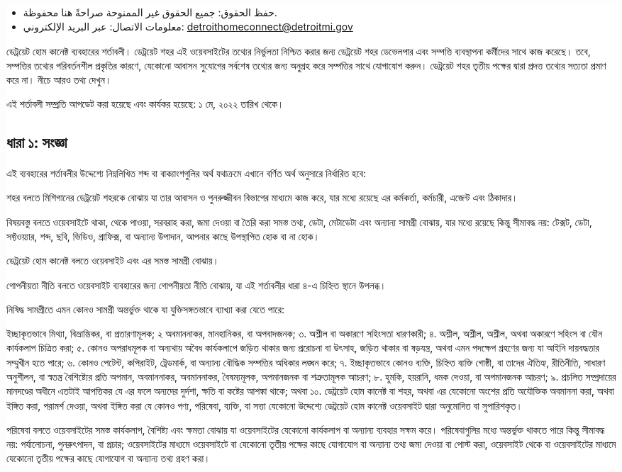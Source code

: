 - حفظ الحقوق:
جميع الحقوق غير الممنوحة صراحةً هنا محفوظة.
- معلومات الاتصال:
عبر البريد الإلكتروني: detroithomeconnect@detroitmi.gov
</div>

</RenderIf>

<RenderIf language="bn">
ডেট্রয়েট হোম কানেক্ট ব্যবহারের শর্তাবলী। ডেট্রয়েট শহর এই ওয়েবসাইটের তথ্যের নির্ভুলতা নিশ্চিত করার জন্য ডেট্রয়েট শহর ডেভেলপার এবং সম্পত্তি ব্যবস্থাপনা কর্মীদের সাথে কাজ করেছে। তবে, সম্পত্তির তথ্যের পরিবর্তনশীল প্রকৃতির কারণে, যেকোনো আবাসন সুযোগের সর্বশেষ তথ্যের জন্য অনুগ্রহ করে সম্পত্তির সাথে যোগাযোগ করুন। ডেট্রয়েট শহর তৃতীয় পক্ষের দ্বারা প্রদত্ত তথ্যের সত্যতা প্রমাণ করে না। নীচে আরও তথ্য দেখুন।

এই শর্তাবলী সম্প্রতি আপডেট করা হয়েছে এবং কার্যকর হয়েছে: ১ মে, ২০২২ তারিখ থেকে।

## ধারা ১: সংজ্ঞা

এই ব্যবহারের শর্তাবলীর উদ্দেশ্যে নিম্নলিখিত শব্দ বা বাক্যাংশগুলির অর্থ যথাক্রমে এখানে বর্ণিত অর্থ অনুসারে নির্ধারিত হবে:

শহর বলতে মিশিগানের ডেট্রয়েট শহরকে বোঝায় যা তার আবাসন ও পুনরুজ্জীবন বিভাগের মাধ্যমে কাজ করে, যার মধ্যে রয়েছে এর কর্মকর্তা, কর্মচারী, এজেন্ট এবং ঠিকাদার।

বিষয়বস্তু বলতে ওয়েবসাইটে থাকা, থেকে পাওয়া, সরবরাহ করা, জমা দেওয়া বা তৈরি করা সমস্ত তথ্য, ডেটা, মেটাডেটা এবং অন্যান্য সামগ্রী বোঝায়, যার মধ্যে রয়েছে কিন্তু সীমাবদ্ধ নয়: টেক্সট, ডেটা, সফ্টওয়্যার, শব্দ, ছবি, ভিডিও, গ্রাফিক্স, বা অন্যান্য উপাদান, আপনার কাছে উপস্থাপিত হোক বা না হোক।

ডেট্রয়েট হোম কানেক্ট বলতে ওয়েবসাইট এবং এর সমস্ত সামগ্রী বোঝায়।

গোপনীয়তা নীতি বলতে ওয়েবসাইট ব্যবহারের জন্য গোপনীয়তা নীতি বোঝায়, যা এই শর্তাবলীর ধারা ৪-এ চিহ্নিত স্থানে উপলব্ধ।

নিষিদ্ধ সামগ্রীতে এমন কোনও সামগ্রী অন্তর্ভুক্ত থাকে যা যুক্তিসঙ্গতভাবে ব্যাখ্যা করা যেতে পারে:

ইচ্ছাকৃতভাবে মিথ্যা, বিভ্রান্তিকর, বা প্রতারণামূলক;
২ অবমাননাকর, মানহানিকর, বা অপবাদজনক;
৩. অশ্লীল বা অকারণে সহিংসতা ধারণকারী;
৪. অশ্লীল, অশ্লীল, অশ্লীল, অথবা অকারণে সহিংস বা যৌন কার্যকলাপ চিত্রিত করা;
৫. কোনও অপরাধমূলক বা অন্যথায় অবৈধ কার্যকলাপে জড়িত থাকার জন্য প্ররোচনা বা উৎসাহ, জড়িত থাকার বা ষড়যন্ত্র, অথবা এমন পদক্ষেপ গ্রহণের জন্য যা আইনি দায়বদ্ধতার সম্মুখীন হতে পারে;
৬. কোনও পেটেন্ট, কপিরাইট, ট্রেডমার্ক, বা অন্যান্য বৌদ্ধিক সম্পত্তির অধিকার লঙ্ঘন করে;
৭. ইচ্ছাকৃতভাবে কোনও ব্যক্তি, চিহ্নিত ব্যক্তি গোষ্ঠী, বা তাদের ঐতিহ্য, রীতিনীতি, সাধারণ অনুশীলন, বা স্বতন্ত্র বৈশিষ্ট্যের প্রতি অপমান, অবমাননাকর, অবমাননাকর, বৈষম্যমূলক, অপমানজনক বা শত্রুতামূলক আচরণ;
৮. হুমকি, হয়রানি, ধমক দেওয়া, বা অপমানজনক আচরণ;
৯. প্রচলিত সম্প্রদায়ের মানদণ্ডের অধীনে এতটাই আপত্তিকর যে এর ফলে অন্যদের দুর্দশা, ক্ষতি বা কষ্টের আশঙ্কা থাকে; অথবা
১০. ডেট্রয়েট হোম কানেক্ট বা শহর, অথবা এর যেকোনো অংশের প্রতি অযৌক্তিক অবমাননা করা, অথবা ইঙ্গিত করা, পরামর্শ দেওয়া, অথবা ইঙ্গিত করা যে কোনও পণ্য, পরিষেবা, ব্যক্তি, বা সত্তা যেকোনো উদ্দেশ্যে ডেট্রয়েট হোম কানেক্ট ওয়েবসাইট দ্বারা অনুমোদিত বা সুপারিশকৃত।

পরিষেবা বলতে ওয়েবসাইটের সমস্ত কার্যকলাপ, বৈশিষ্ট্য এবং ক্ষমতা বোঝায় যা ওয়েবসাইটের যেকোনো কার্যকলাপ বা অন্যান্য ব্যবহার সক্ষম করে। পরিষেবাগুলির মধ্যে অন্তর্ভুক্ত থাকতে পারে কিন্তু সীমাবদ্ধ নয়: পর্যালোচনা, পুনরুৎপাদন, বা প্রচার; ওয়েবসাইটের মাধ্যমে ওয়েবসাইটে বা যেকোনো তৃতীয় পক্ষের কাছে যোগাযোগ বা অন্যান্য তথ্য জমা দেওয়া বা পোস্ট করা, ওয়েবসাইট থেকে বা ওয়েবসাইটের মাধ্যমে যেকোনো তৃতীয় পক্ষের কাছে যোগাযোগ বা অন্যান্য তথ্য গ্রহণ করা।
